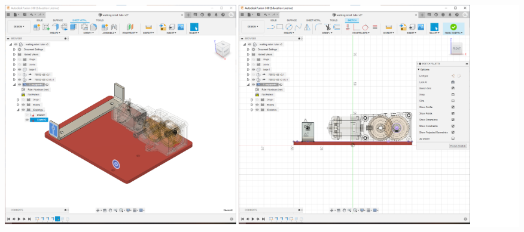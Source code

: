 <img src="20210204151900.png" style="width:45%;" /> <img src="20210204151819.png" style="width:45%;" />